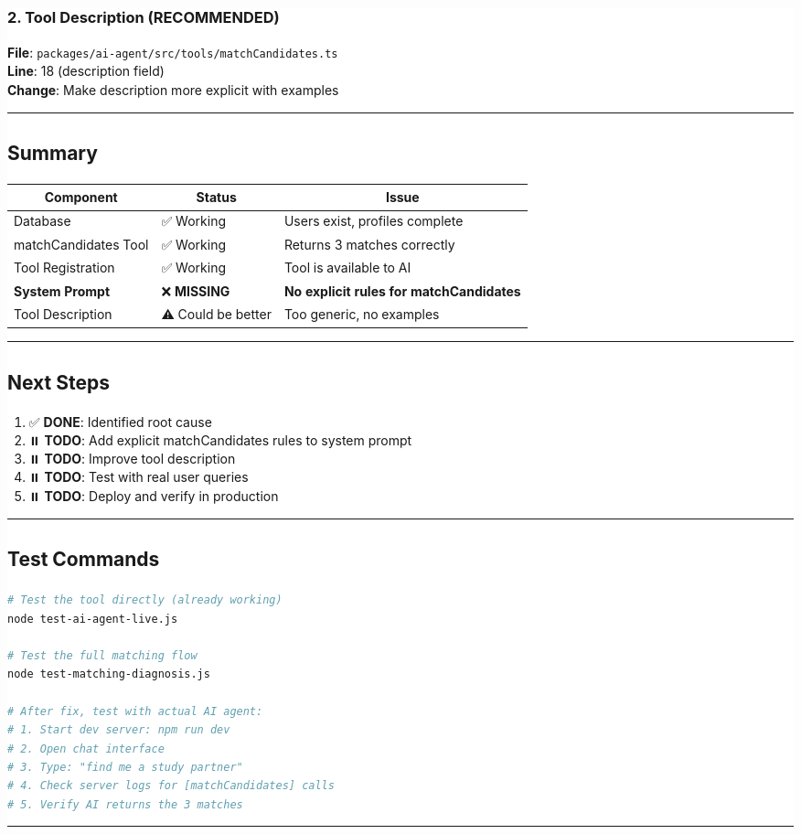 ### 2. Tool Description (RECOMMENDED)
**File**: `packages/ai-agent/src/tools/matchCandidates.ts`  
**Line**: 18 (description field)  
**Change**: Make description more explicit with examples

---

## Summary

| Component | Status | Issue |
|-----------|--------|-------|
| Database | ✅ Working | Users exist, profiles complete |
| matchCandidates Tool | ✅ Working | Returns 3 matches correctly |
| Tool Registration | ✅ Working | Tool is available to AI |
| **System Prompt** | ❌ **MISSING** | **No explicit rules for matchCandidates** |
| Tool Description | ⚠️ Could be better | Too generic, no examples |

---

## Next Steps

1. ✅ **DONE**: Identified root cause
2. ⏸️ **TODO**: Add explicit matchCandidates rules to system prompt
3. ⏸️ **TODO**: Improve tool description
4. ⏸️ **TODO**: Test with real user queries
5. ⏸️ **TODO**: Deploy and verify in production

---

## Test Commands

```bash
# Test the tool directly (already working)
node test-ai-agent-live.js

# Test the full matching flow
node test-matching-diagnosis.js

# After fix, test with actual AI agent:
# 1. Start dev server: npm run dev
# 2. Open chat interface
# 3. Type: "find me a study partner"
# 4. Check server logs for [matchCandidates] calls
# 5. Verify AI returns the 3 matches
```

---
